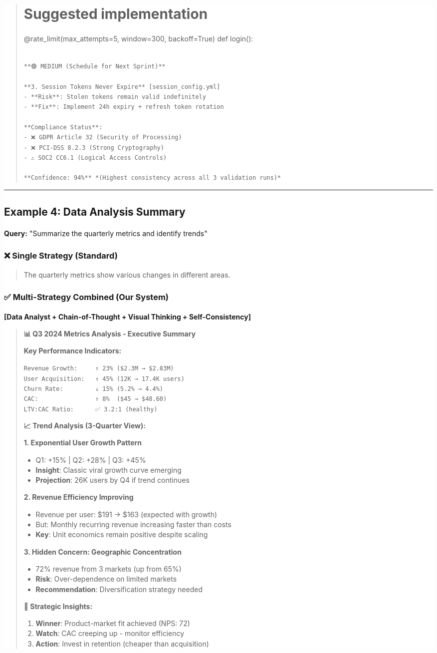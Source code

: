 > # Suggested implementation
> @rate_limit(max_attempts=5, window=300, backoff=True)
> def login():
> ```
> 
> **🟢 MEDIUM (Schedule for Next Sprint)**
> 
> **3. Session Tokens Never Expire** [session_config.yml]
> - **Risk**: Stolen tokens remain valid indefinitely
> - **Fix**: Implement 24h expiry + refresh token rotation
> 
> **Compliance Status**:
> - ❌ GDPR Article 32 (Security of Processing)
> - ❌ PCI-DSS 8.2.3 (Strong Cryptography)
> - ⚠️ SOC2 CC6.1 (Logical Access Controls)
> 
> **Confidence: 94%** *(Highest consistency across all 3 validation runs)*

---

## Example 4: Data Analysis Summary
**Query:** "Summarize the quarterly metrics and identify trends"

### ❌ Single Strategy (Standard)
> The quarterly metrics show various changes in different areas.

### ✅ Multi-Strategy Combined (Our System)
**[Data Analyst + Chain-of-Thought + Visual Thinking + Self-Consistency]**

> **📊 Q3 2024 Metrics Analysis - Executive Summary**
> 
> **Key Performance Indicators:**
> 
> ```
> Revenue Growth:     ↑ 23% ($2.3M → $2.83M)
> User Acquisition:   ↑ 45% (12K → 17.4K users)  
> Churn Rate:         ↓ 15% (5.2% → 4.4%)
> CAC:                ↑ 8%  ($45 → $48.60)
> LTV:CAC Ratio:      ✅ 3.2:1 (healthy)
> ```
> 
> **📈 Trend Analysis (3-Quarter View):**
> 
> **1. Exponential User Growth Pattern**
> - Q1: +15% | Q2: +28% | Q3: +45%
> - **Insight**: Classic viral growth curve emerging
> - **Projection**: 26K users by Q4 if trend continues
> 
> **2. Revenue Efficiency Improving**
> - Revenue per user: $191 → $163 (expected with growth)
> - But: Monthly recurring revenue increasing faster than costs
> - **Key**: Unit economics remain positive despite scaling
> 
> **3. Hidden Concern: Geographic Concentration**
> - 72% revenue from 3 markets (up from 65%)
> - **Risk**: Over-dependence on limited markets
> - **Recommendation**: Diversification strategy needed
> 
> **🎯 Strategic Insights:**
> 1. **Winner**: Product-market fit achieved (NPS: 72)
> 2. **Watch**: CAC creeping up - monitor efficiency
> 3. **Action**: Invest in retention (cheaper than acquisition)
> 